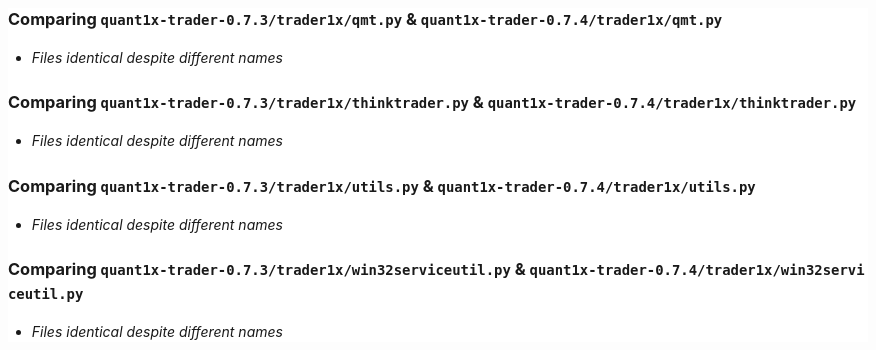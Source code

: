 ### Comparing `quant1x-trader-0.7.3/trader1x/qmt.py` & `quant1x-trader-0.7.4/trader1x/qmt.py`

 * *Files identical despite different names*

### Comparing `quant1x-trader-0.7.3/trader1x/thinktrader.py` & `quant1x-trader-0.7.4/trader1x/thinktrader.py`

 * *Files identical despite different names*

### Comparing `quant1x-trader-0.7.3/trader1x/utils.py` & `quant1x-trader-0.7.4/trader1x/utils.py`

 * *Files identical despite different names*

### Comparing `quant1x-trader-0.7.3/trader1x/win32serviceutil.py` & `quant1x-trader-0.7.4/trader1x/win32serviceutil.py`

 * *Files identical despite different names*

